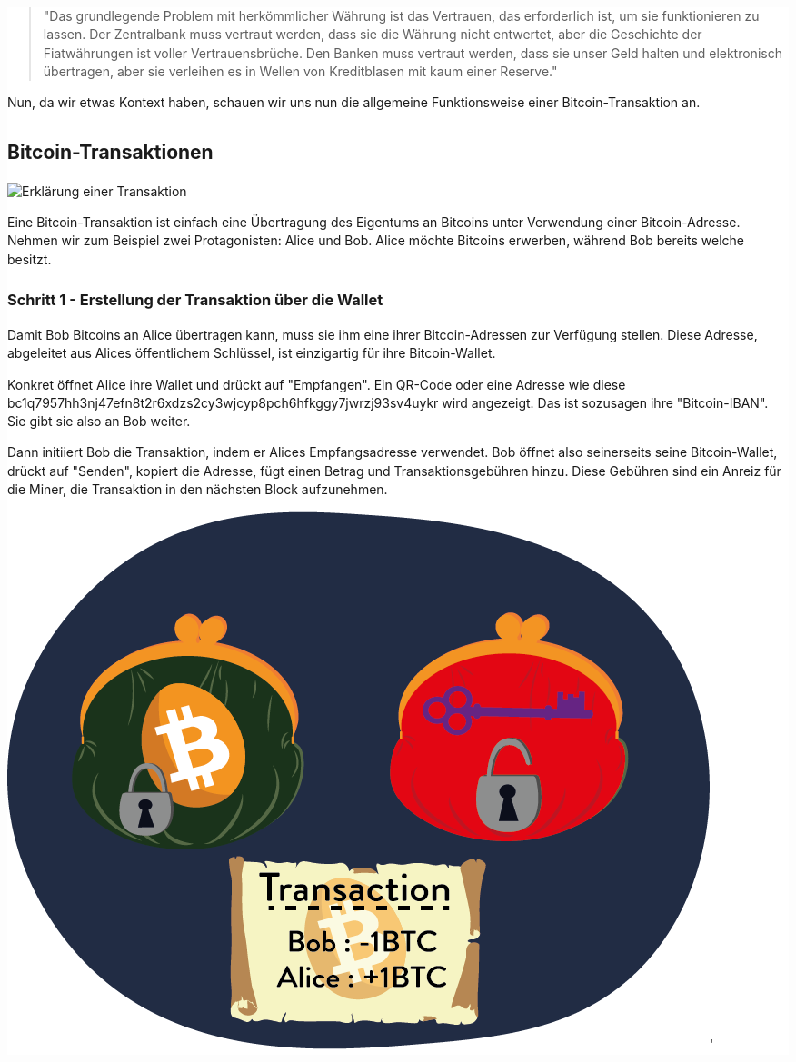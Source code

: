 > "Das grundlegende Problem mit herkömmlicher Währung ist das Vertrauen, das erforderlich ist, um sie funktionieren zu lassen. Der Zentralbank muss vertraut werden, dass sie die Währung nicht entwertet, aber die Geschichte der Fiatwährungen ist voller Vertrauensbrüche. Den Banken muss vertraut werden, dass sie unser Geld halten und elektronisch übertragen, aber sie verleihen es in Wellen von Kreditblasen mit kaum einer Reserve."

Nun, da wir etwas Kontext haben, schauen wir uns nun die allgemeine Funktionsweise einer Bitcoin-Transaktion an.

## Bitcoin-Transaktionen

![Erklärung einer Transaktion](https://youtu.be/GJlUqtGzxLk)

Eine Bitcoin-Transaktion ist einfach eine Übertragung des Eigentums an Bitcoins unter Verwendung einer Bitcoin-Adresse. Nehmen wir zum Beispiel zwei Protagonisten: Alice und Bob. Alice möchte Bitcoins erwerben, während Bob bereits welche besitzt.

### Schritt 1 - Erstellung der Transaktion über die Wallet

Damit Bob Bitcoins an Alice übertragen kann, muss sie ihm eine ihrer Bitcoin-Adressen zur Verfügung stellen. Diese Adresse, abgeleitet aus Alices öffentlichem Schlüssel, ist einzigartig für ihre Bitcoin-Wallet.

Konkret öffnet Alice ihre Wallet und drückt auf "Empfangen". Ein QR-Code oder eine Adresse wie diese bc1q7957hh3nj47efn8t2r6xdzs2cy3wjcyp8pch6hfkggy7jwrzj93sv4uykr wird angezeigt. Das ist sozusagen ihre "Bitcoin-IBAN". Sie gibt sie also an Bob weiter.

Dann initiiert Bob die Transaktion, indem er Alices Empfangsadresse verwendet. Bob öffnet also seinerseits seine Bitcoin-Wallet, drückt auf "Senden", kopiert die Adresse, fügt einen Betrag und Transaktionsgebühren hinzu. Diese Gebühren sind ein Anreiz für die Miner, die Transaktion in den nächsten Block aufzunehmen.

![image](assets\Concept\chapitre10\1.jpeg)'
